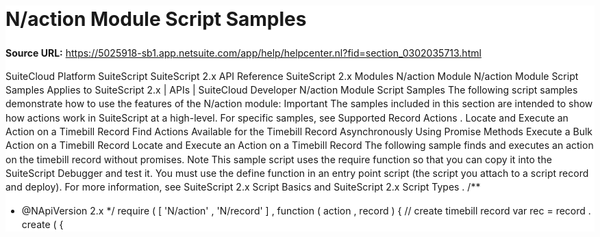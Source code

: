 # N/action Module Script Samples

**Source URL:** <https://5025918-sb1.app.netsuite.com/app/help/helpcenter.nl?fid=section_0302035713.html>

SuiteCloud Platform
SuiteScript
SuiteScript 2.x API Reference
SuiteScript 2.x Modules
N/action Module
N/action Module Script Samples
Applies to
SuiteScript 2.x | APIs | SuiteCloud Developer
N/action Module Script Samples
The following script samples demonstrate how to use the features of the N/action module:
Important
The samples included in this section are intended to show how actions work in SuiteScript at a high-level. For specific samples, see
Supported Record Actions
.
Locate and Execute an Action on a Timebill Record
Find Actions Available for the Timebill Record Asynchronously Using Promise Methods
Execute a Bulk Action on a Timebill Record
Locate and Execute an Action on a Timebill Record
The following sample finds and executes an action on the timebill record without promises.
Note
This sample script uses the
require
function so that you can copy it into the SuiteScript Debugger and test it. You must use the
define
function in an entry point script (the script you attach to a script record and deploy). For more information, see
SuiteScript 2.x Script Basics
and
SuiteScript 2.x Script Types
.
/**
 * @NApiVersion 2.x
 */
require
(
[
'N/action'
,
'N/record'
]
,
function
(
action
,
record
)
{
// create timebill record
var
rec
=
record
.
create
(
{